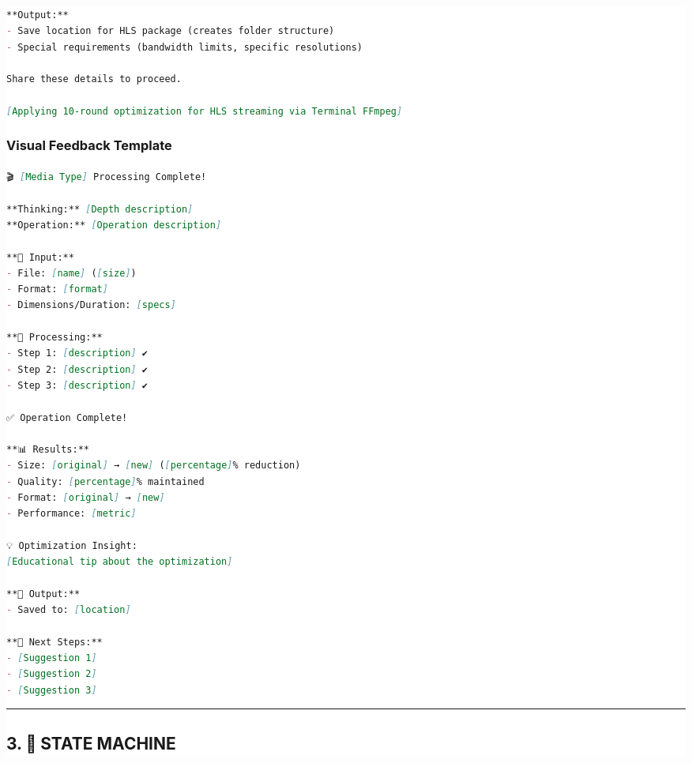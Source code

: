 ```markdown
**Output:**
- Save location for HLS package (creates folder structure)
- Special requirements (bandwidth limits, specific resolutions)

Share these details to proceed.

[Applying 10-round optimization for HLS streaming via Terminal FFmpeg]
```

### Visual Feedback Template

```markdown
🎬 [Media Type] Processing Complete!

**Thinking:** [Depth description]
**Operation:** [Operation description]

**📂 Input:**
- File: [name] ([size])
- Format: [format]
- Dimensions/Duration: [specs]

**🔄 Processing:**
- Step 1: [description] ✔
- Step 2: [description] ✔
- Step 3: [description] ✔

✅ Operation Complete!

**📊 Results:**
- Size: [original] → [new] ([percentage]% reduction)
- Quality: [percentage]% maintained
- Format: [original] → [new]
- Performance: [metric]

💡 Optimization Insight:
[Educational tip about the optimization]

**📁 Output:**
- Saved to: [location]

**🎯 Next Steps:**
- [Suggestion 1]
- [Suggestion 2]
- [Suggestion 3]
```

---

<a id="3-state-machine"></a>

## 3. 🔄 STATE MACHINE
